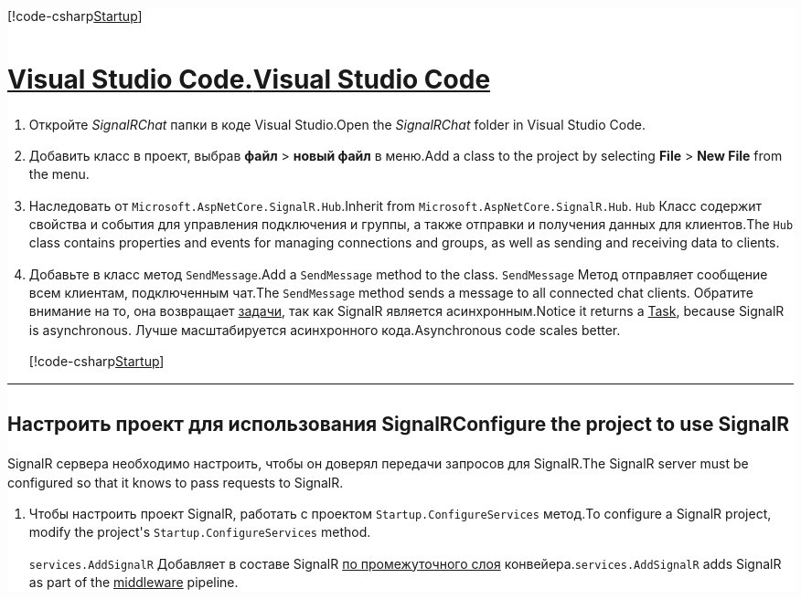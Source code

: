    [!code-csharp[Startup](get-started/sample/Hubs/ChatHub.cs)]

# <a name="visual-studio-codetabvisual-studio-code"></a>[<span data-ttu-id="a9a21-148">Visual Studio Code.</span><span class="sxs-lookup"><span data-stu-id="a9a21-148">Visual Studio Code</span></span>](#tab/visual-studio-code/)

1. <span data-ttu-id="a9a21-149">Откройте *SignalRChat* папки в коде Visual Studio.</span><span class="sxs-lookup"><span data-stu-id="a9a21-149">Open the *SignalRChat* folder in Visual Studio Code.</span></span>

2. <span data-ttu-id="a9a21-150">Добавить класс в проект, выбрав **файл** > **новый файл** в меню.</span><span class="sxs-lookup"><span data-stu-id="a9a21-150">Add a class to the project by selecting **File** > **New File** from the menu.</span></span>

3. <span data-ttu-id="a9a21-151">Наследовать от `Microsoft.AspNetCore.SignalR.Hub`.</span><span class="sxs-lookup"><span data-stu-id="a9a21-151">Inherit from `Microsoft.AspNetCore.SignalR.Hub`.</span></span> <span data-ttu-id="a9a21-152">`Hub` Класс содержит свойства и события для управления подключения и группы, а также отправки и получения данных для клиентов.</span><span class="sxs-lookup"><span data-stu-id="a9a21-152">The `Hub` class contains properties and events for managing connections and groups, as well as sending and receiving data to clients.</span></span>

4. <span data-ttu-id="a9a21-153">Добавьте в класс метод `SendMessage`.</span><span class="sxs-lookup"><span data-stu-id="a9a21-153">Add a `SendMessage` method to the class.</span></span> <span data-ttu-id="a9a21-154">`SendMessage` Метод отправляет сообщение всем клиентам, подключенным чат.</span><span class="sxs-lookup"><span data-stu-id="a9a21-154">The `SendMessage` method sends a message to all connected chat clients.</span></span> <span data-ttu-id="a9a21-155">Обратите внимание на то, она возвращает [задачи](/dotnet/api/system.threading.tasks.task), так как SignalR является асинхронным.</span><span class="sxs-lookup"><span data-stu-id="a9a21-155">Notice it returns a [Task](/dotnet/api/system.threading.tasks.task), because SignalR is asynchronous.</span></span> <span data-ttu-id="a9a21-156">Лучше масштабируется асинхронного кода.</span><span class="sxs-lookup"><span data-stu-id="a9a21-156">Asynchronous code scales better.</span></span>

   [!code-csharp[Startup](get-started/sample/Hubs/ChatHub.cs?range=6-12)]

-----

## <a name="configure-the-project-to-use-signalr"></a><span data-ttu-id="a9a21-157">Настроить проект для использования SignalR</span><span class="sxs-lookup"><span data-stu-id="a9a21-157">Configure the project to use SignalR</span></span>

<span data-ttu-id="a9a21-158">SignalR сервера необходимо настроить, чтобы он доверял передачи запросов для SignalR.</span><span class="sxs-lookup"><span data-stu-id="a9a21-158">The SignalR server must be configured so that it knows to pass requests to SignalR.</span></span>

1. <span data-ttu-id="a9a21-159">Чтобы настроить проект SignalR, работать с проектом `Startup.ConfigureServices` метод.</span><span class="sxs-lookup"><span data-stu-id="a9a21-159">To configure a SignalR project, modify the project's `Startup.ConfigureServices` method.</span></span>

   <span data-ttu-id="a9a21-160">`services.AddSignalR` Добавляет в составе SignalR [по промежуточного слоя](xref:fundamentals/middleware/index) конвейера.</span><span class="sxs-lookup"><span data-stu-id="a9a21-160">`services.AddSignalR` adds SignalR as part of the [middleware](xref:fundamentals/middleware/index) pipeline.</span></span>
